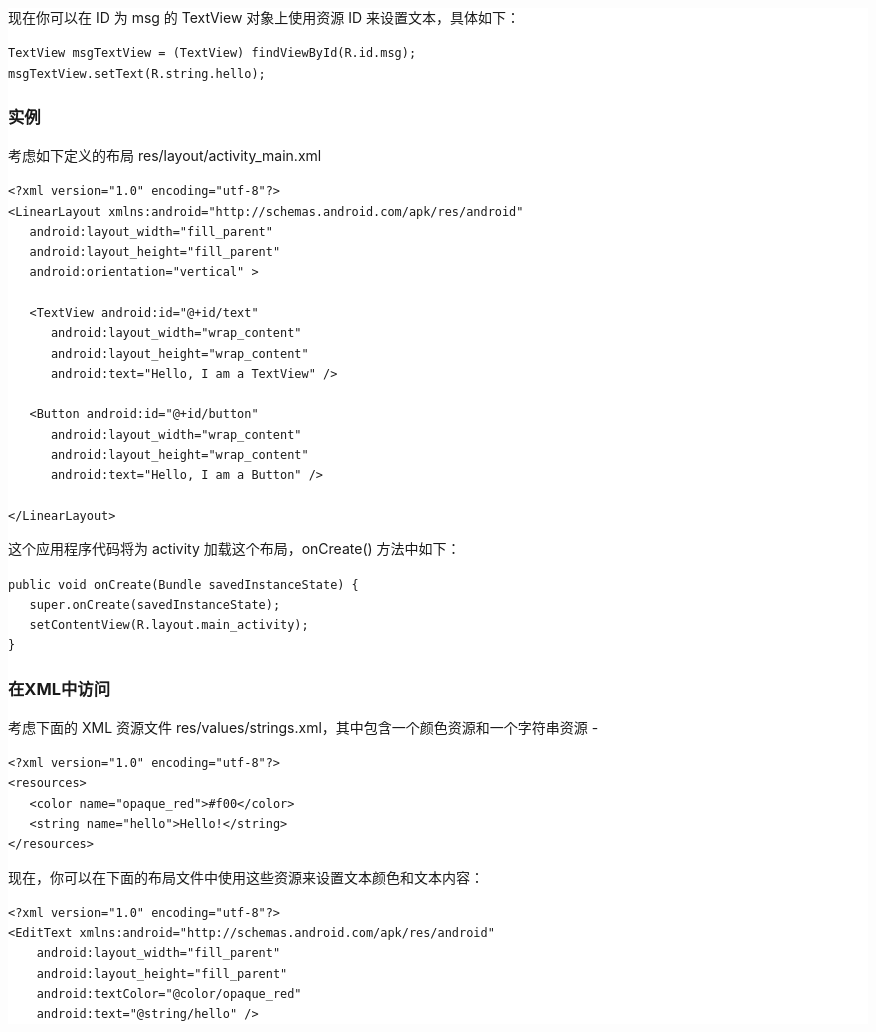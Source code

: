 现在你可以在 ID 为 msg 的 TextView 对象上使用资源 ID 来设置文本，具体如下：

```
TextView msgTextView = (TextView) findViewById(R.id.msg);
msgTextView.setText(R.string.hello);
```

### 实例

考虑如下定义的布局 res/layout/activity_main.xml

```
<?xml version="1.0" encoding="utf-8"?>
<LinearLayout xmlns:android="http://schemas.android.com/apk/res/android"
   android:layout_width="fill_parent" 
   android:layout_height="fill_parent" 
   android:orientation="vertical" >

   <TextView android:id="@+id/text"
      android:layout_width="wrap_content"
      android:layout_height="wrap_content"
      android:text="Hello, I am a TextView" />

   <Button android:id="@+id/button"
      android:layout_width="wrap_content"
      android:layout_height="wrap_content"
      android:text="Hello, I am a Button" />

</LinearLayout>
```

这个应用程序代码将为 activity 加载这个布局，onCreate() 方法中如下：

```
public void onCreate(Bundle savedInstanceState) {
   super.onCreate(savedInstanceState);
   setContentView(R.layout.main_activity);
}
```

### 在XML中访问

考虑下面的 XML 资源文件 res/values/strings.xml，其中包含一个颜色资源和一个字符串资源 -

```
<?xml version="1.0" encoding="utf-8"?>
<resources>
   <color name="opaque_red">#f00</color>
   <string name="hello">Hello!</string>
</resources>
```

现在，你可以在下面的布局文件中使用这些资源来设置文本颜色和文本内容：

```
<?xml version="1.0" encoding="utf-8"?>
<EditText xmlns:android="http://schemas.android.com/apk/res/android"
    android:layout_width="fill_parent"
    android:layout_height="fill_parent"
    android:textColor="@color/opaque_red"
    android:text="@string/hello" />
```
